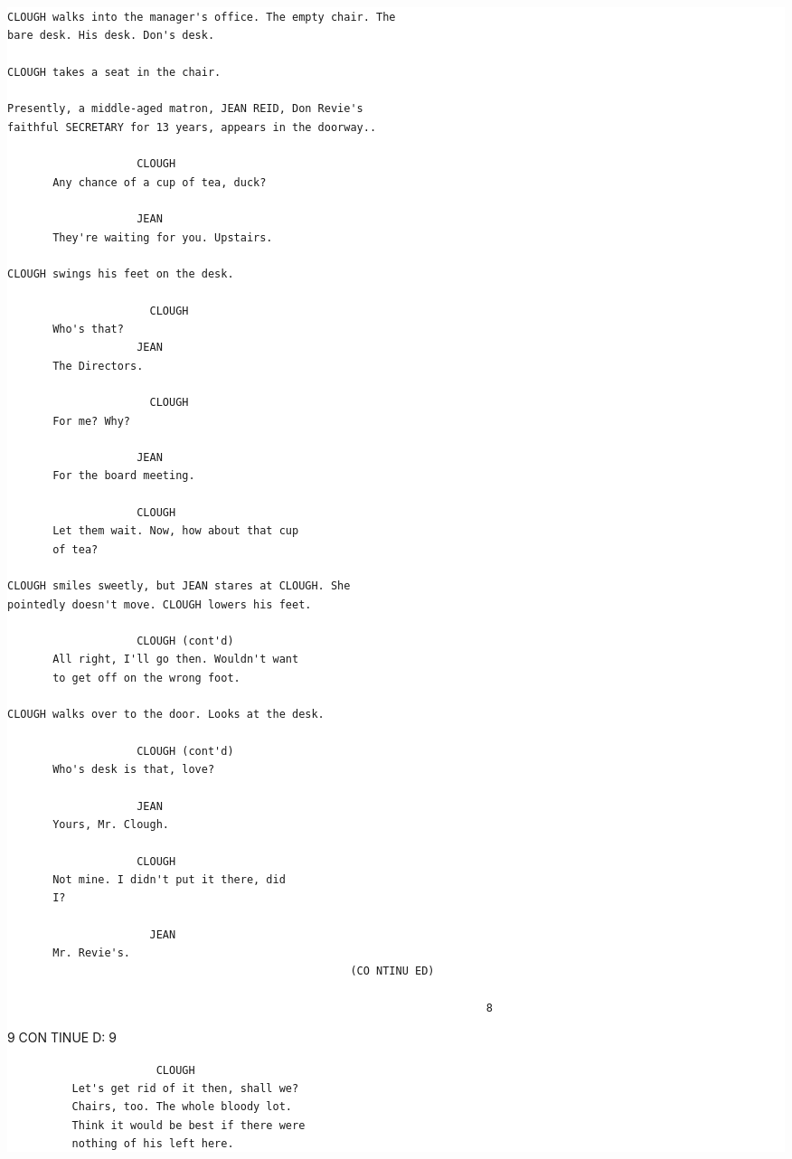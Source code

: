     CLOUGH walks into the manager's office. The empty chair. The
    bare desk. His desk. Don's desk.

    CLOUGH takes a seat in the chair.

    Presently, a middle-aged matron, JEAN REID, Don Revie's
    faithful SECRETARY for 13 years, appears in the doorway..

                        CLOUGH
           Any chance of a cup of tea, duck?

                        JEAN
           They're waiting for you. Upstairs.

    CLOUGH swings his feet on the desk.

                          CLOUGH
           Who's that?
                        JEAN
           The Directors.

                          CLOUGH
           For me? Why?

                        JEAN
           For the board meeting.

                        CLOUGH
           Let them wait. Now, how about that cup
           of tea?

    CLOUGH smiles sweetly, but JEAN stares at CLOUGH. She
    pointedly doesn't move. CLOUGH lowers his feet.

                        CLOUGH (cont'd)
           All right, I'll go then. Wouldn't want
           to get off on the wrong foot.

    CLOUGH walks over to the door. Looks at the desk.

                        CLOUGH (cont'd)
           Who's desk is that, love?

                        JEAN
           Yours, Mr. Clough.

                        CLOUGH
           Not mine. I didn't put it there, did
           I?

                          JEAN
           Mr. Revie's.
                                                         (CO NTINU ED)

                                                                              8
9    CON TINUE D:                                                 9

                           CLOUGH
              Let's get rid of it then, shall we?
              Chairs, too. The whole bloody lot.
              Think it would be best if there were
              nothing of his left here.
